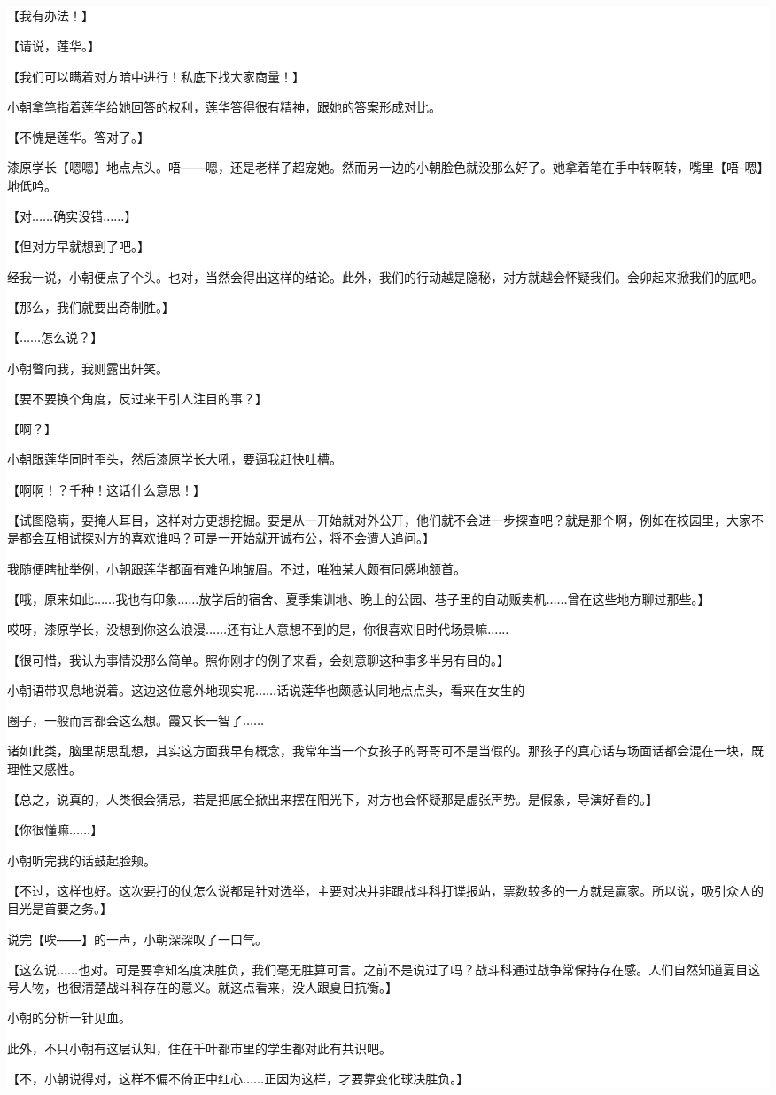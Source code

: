 【我有办法！】

【请说，莲华。】

【我们可以瞒着对方暗中进行！私底下找大家商量！】

小朝拿笔指着莲华给她回答的权利，莲华答得很有精神，跟她的答案形成对比。

【不愧是莲华。答对了。】

漆原学长【嗯嗯】地点点头。唔——嗯，还是老样子超宠她。然而另一边的小朝脸色就没那么好了。她拿着笔在手中转啊转，嘴里【唔-嗯】地低吟。

【对……确实没错……】

【但对方早就想到了吧。】

经我一说，小朝便点了个头。也对，当然会得出这样的结论。此外，我们的行动越是隐秘，对方就越会怀疑我们。会卯起来掀我们的底吧。

【那么，我们就要出奇制胜。】

【……怎么说？】

小朝瞥向我，我则露出奸笑。

【要不要换个角度，反过来干引人注目的事？】

【啊？】

小朝跟莲华同时歪头，然后漆原学长大吼，要逼我赶快吐槽。

【啊啊！？千种！这话什么意思！】

【试图隐瞒，要掩人耳目，这样对方更想挖掘。要是从一开始就对外公开，他们就不会进一步探查吧？就是那个啊，例如在校园里，大家不是都会互相试探对方的喜欢谁吗？可是一开始就开诚布公，将不会遭人追问。】

我随便瞎扯举例，小朝跟莲华都面有难色地皱眉。不过，唯独某人颇有同感地颔首。

【哦，原来如此……我也有印象……放学后的宿舍、夏季集训地、晚上的公园、巷子里的自动贩卖机……曾在这些地方聊过那些。】

哎呀，漆原学长，没想到你这么浪漫……还有让人意想不到的是，你很喜欢旧时代场景嘛……

【很可惜，我认为事情没那么简单。照你刚才的例子来看，会刻意聊这种事多半另有目的。】

小朝语带叹息地说着。这边这位意外地现实呢……话说莲华也颇感认同地点点头，看来在女生的

圈子，一般而言都会这么想。霞又长一智了……

诸如此类，脑里胡思乱想，其实这方面我早有概念，我常年当一个女孩子的哥哥可不是当假的。那孩子的真心话与场面话都会混在一块，既理性又感性。

【总之，说真的，人类很会猜忌，若是把底全掀出来摆在阳光下，对方也会怀疑那是虚张声势。是假象，导演好看的。】

【你很懂嘛……】

小朝听完我的话鼓起脸颊。

【不过，这样也好。这次要打的仗怎么说都是针对选举，主要对决并非跟战斗科打谍报站，票数较多的一方就是赢家。所以说，吸引众人的目光是首要之务。】

说完【唉——】的一声，小朝深深叹了一口气。

【这么说……也对。可是要拿知名度决胜负，我们毫无胜算可言。之前不是说过了吗？战斗科通过战争常保持存在感。人们自然知道夏目这号人物，也很清楚战斗科存在的意义。就这点看来，没人跟夏目抗衡。】

小朝的分析一针见血。

此外，不只小朝有这层认知，住在千叶都市里的学生都对此有共识吧。

【不，小朝说得对，这样不偏不倚正中红心……正因为这样，才要靠变化球决胜负。】
